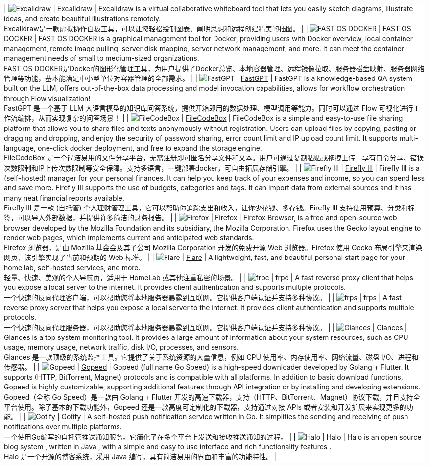 | ![Excalidraw](https://cdn.jsdelivr.net/gh/Cp0204/CasaOS-AppStore-Play@main/Apps/Excalidraw/icon.png) | [Excalidraw](./Apps/Excalidraw) | Excalidraw is a virtual collaborative whiteboard tool that lets you easily sketch diagrams, illustrate ideas, and create beautiful illustrations remotely.<br>Excalidraw是一款虚拟协作白板工具，可以让您轻松绘制图表、阐明思想和远程创建精美的插图。 |
| ![FAST OS DOCKER](https://cdn.jsdelivr.net/gh/Cp0204/CasaOS-AppStore-Play@main/Apps/fast-os-docker/icon.png) | [FAST OS DOCKER](./Apps/fast-os-docker) | FAST OS DOCKER is a graphical management tool for Docker, providing users with Docker overview, local container management, remote image pulling, server disk mapping, server network management, and more. It can meet the container management needs of small to medium-sized organizations.<br>FAST OS DOCKER是Docker的图形化管理工具，为用户提供了Docker总览、本地容器管理、远程镜像拉取、服务器磁盘映射、服务器网络管理等功能，基本能满足中小型单位对容器管理的全部需求。 |
| ![FastGPT](https://cdn.jsdelivr.net/gh/Cp0204/CasaOS-AppStore-Play@main/Apps/fastgpt/icon.png) | [FastGPT](./Apps/fastgpt) | FastGPT is a knowledge-based QA system built on the LLM, offers out-of-the-box data processing and model invocation capabilities, allows for workflow orchestration through Flow visualization!<br>FastGPT 是一个基于 LLM 大语言模型的知识库问答系统，提供开箱即用的数据处理、模型调用等能力。同时可以通过 Flow 可视化进行工作流编排，从而实现复杂的问答场景！ |
| ![FileCodeBox](https://cdn.jsdelivr.net/gh/Cp0204/CasaOS-AppStore-Play@main/Apps/filecodebox/icon.png) | [FileCodeBox](./Apps/filecodebox) | FileCodeBox is a simple and easy-to-use file sharing platform that allows you to share files and texts anonymously without registration. Users can upload files by copying, pasting or dragging and dropping, and enjoy the security of password sharing, error count limit and IP upload count limit. It supports multi-language, one-click docker deployment, and free to expand the storage engine.<br>FileCodeBox 是一个简洁易用的文件分享平台，无需注册即可匿名分享文件和文本。用户可通过复制粘贴或拖拽上传，享有口令分享、错误次数限制和IP上传次数限制等安全保障。支持多语言，一键部署docker，可自由拓展存储引擎。 |
| ![Firefly III](https://cdn.jsdelivr.net/gh/Cp0204/CasaOS-AppStore-Play@main/Apps/firefly-iii/icon.svg) | [Firefly III](./Apps/firefly-iii) | Firefly III is a (self-hosted) manager for your personal finances. It can help you keep track of your expenses and income, so you can spend less and save more. Firefly III supports the use of budgets, categories and tags. It can import data from external sources and it has many neat financial reports available.<br>Firefly III 是一款 (自托管) 个人理财管理工具，它可以帮助你追踪支出和收入，让你少花钱、多存钱。Firefly III 支持使用预算、分类和标签，可以导入外部数据，并提供许多简洁的财务报告。 |
| ![Firefox](https://cdn.jsdelivr.net/gh/Cp0204/CasaOS-AppStore-Play@main/Apps/firefox/icon.png) | [Firefox](./Apps/firefox) | Firefox Browser, is a free and open-source web browser developed by the Mozilla Foundation and its subsidiary, the Mozilla Corporation. Firefox uses the Gecko layout engine to render web pages, which implements current and anticipated web standards.<br>Firefox 浏览器，是由 Mozilla 基金会及其子公司 Mozilla Corporation 开发的免费开源 Web 浏览器。Firefox 使用 Gecko 布局引擎来渲染网页，该引擎实现了当前和预期的 Web 标准。 |
| ![Flare](https://cdn.jsdelivr.net/gh/Cp0204/CasaOS-AppStore-Play@main/Apps/flare/icon.png) | [Flare](./Apps/flare) | A lightweight, fast, and beautiful personal start page for your home lab, self-hosted services, and more.<br>轻量、快速、美观的个人导航页，适用于 HomeLab 或其他注重私密的场景。 |
| ![frpc](https://cdn.jsdelivr.net/gh/Cp0204/CasaOS-AppStore-Play@main/Apps/frpc/icon.png) | [frpc](./Apps/frpc) | A fast reverse proxy client that helps you expose a local server to the internet. It provides client authentication and supports multiple protocols.<br>一个快速的反向代理客户端，可以帮助您将本地服务器暴露到互联网。它提供客户端认证并支持多种协议。 |
| ![frps](https://cdn.jsdelivr.net/gh/Cp0204/CasaOS-AppStore-Play@main/Apps/frps/icon.png) | [frps](./Apps/frps) | A fast reverse proxy server that helps you expose a local server to the internet. It provides client authentication and supports multiple protocols.<br>一个快速的反向代理服务器，可以帮助您将本地服务器暴露到互联网。它提供客户端认证并支持多种协议。 |
| ![Glances](https://cdn.jsdelivr.net/gh/Cp0204/CasaOS-AppStore-Play@main/Apps/glances/icon.png) | [Glances](./Apps/glances) | Glances is a top system monitoring tool. It provides a large amount of information about your system resources, such as CPU usage, memory usage, network traffic, disk I/O, processes, and sensors.<br>Glances 是一款顶级的系统监控工具。它提供了关于系统资源的大量信息，例如 CPU 使用率、内存使用率、网络流量、磁盘 I/O、进程和传感器。 |
| ![Gopeed](https://cdn.jsdelivr.net/gh/Cp0204/CasaOS-AppStore-Play@main/Apps/gopeed/icon.png) | [Gopeed](./Apps/gopeed) | Gopeed (full name Go Speed) is a high-speed downloader developed by Golang + Flutter. It supports (HTTP, BitTorrent, Magnet) protocols and is compatible with all platforms. In addition to basic download functions, Gopeed is highly customizable, supporting additional features through API integration or by installing and developing extensions.<br>Gopeed（全称 Go Speed）是一款由 Golang + Flutter 开发的高速下载器，支持（HTTP、BitTorrent、Magnet）协议下载，并且支持全平台使用。除了基本的下载功能外，Gopeed 还是一款高度可定制化的下载器，支持通过对接 APIs 或者安装和开发扩展来实现更多的功能。 |
| ![Gotify](https://cdn.jsdelivr.net/gh/Cp0204/CasaOS-AppStore-Play@main/Apps/Gotify/icon.png) | [Gotify](./Apps/Gotify) | A self-hosted push notification service written in Go. It simplifies the sending and receiving of push notifications over multiple platforms.<br>一个使用Go编写的自托管推送通知服务。它简化了在多个平台上发送和接收推送通知的过程。 |
| ![Halo](https://cdn.jsdelivr.net/gh/Cp0204/CasaOS-AppStore-Play@main/Apps/halo/icon.png) | [Halo](./Apps/halo) | Halo is an open source blog system , written in Java , with a simple and easy to use interface and rich functionality features .<br>Halo 是一个开源的博客系统，采用 Java 编写，具有简洁易用的界面和丰富的功能特性。 |